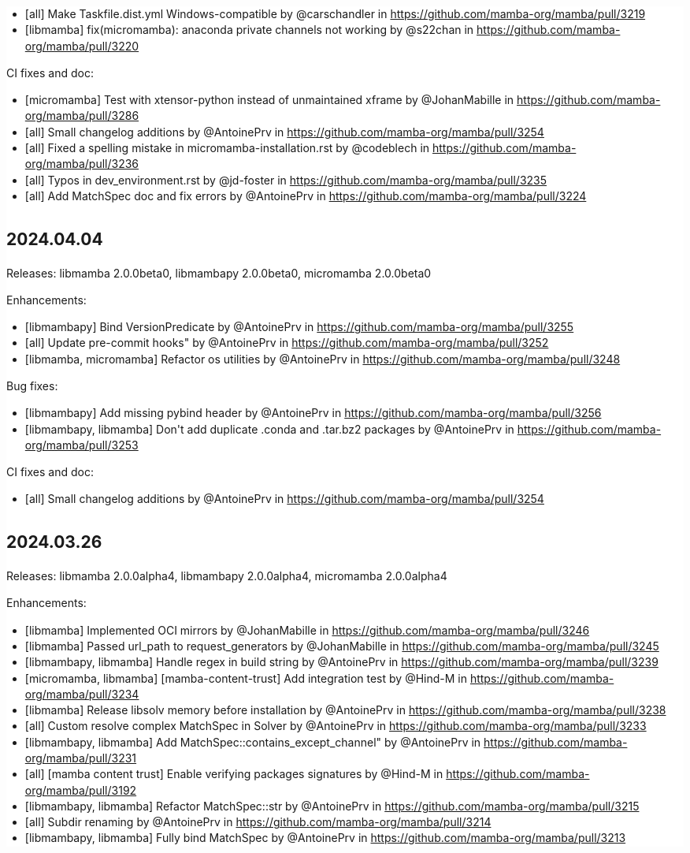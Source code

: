 - [all] Make Taskfile.dist.yml Windows-compatible by @carschandler in <https://github.com/mamba-org/mamba/pull/3219>
- [libmamba] fix(micromamba): anaconda private channels not working by @s22chan in <https://github.com/mamba-org/mamba/pull/3220>

CI fixes and doc:

- [micromamba] Test with xtensor-python instead of unmaintained xframe by @JohanMabille in <https://github.com/mamba-org/mamba/pull/3286>
- [all] Small changelog additions by @AntoinePrv in <https://github.com/mamba-org/mamba/pull/3254>
- [all] Fixed a spelling mistake in micromamba-installation.rst by @codeblech in <https://github.com/mamba-org/mamba/pull/3236>
- [all] Typos in dev_environment.rst by @jd-foster in <https://github.com/mamba-org/mamba/pull/3235>
- [all] Add MatchSpec doc and fix errors by @AntoinePrv in <https://github.com/mamba-org/mamba/pull/3224>

## 2024.04.04

Releases: libmamba 2.0.0beta0, libmambapy 2.0.0beta0, micromamba 2.0.0beta0

Enhancements:

- [libmambapy] Bind VersionPredicate by @AntoinePrv in <https://github.com/mamba-org/mamba/pull/3255>
- [all] Update pre-commit hooks" by @AntoinePrv in <https://github.com/mamba-org/mamba/pull/3252>
- [libmamba, micromamba] Refactor os utilities by @AntoinePrv in <https://github.com/mamba-org/mamba/pull/3248>

Bug fixes:

- [libmambapy] Add missing pybind header by @AntoinePrv in <https://github.com/mamba-org/mamba/pull/3256>
- [libmambapy, libmamba] Don't add duplicate .conda and .tar.bz2 packages by @AntoinePrv in <https://github.com/mamba-org/mamba/pull/3253>

CI fixes and doc:

- [all] Small changelog additions by @AntoinePrv in <https://github.com/mamba-org/mamba/pull/3254>

## 2024.03.26

Releases: libmamba 2.0.0alpha4, libmambapy 2.0.0alpha4, micromamba 2.0.0alpha4

Enhancements:

- [libmamba] Implemented OCI mirrors by @JohanMabille in <https://github.com/mamba-org/mamba/pull/3246>
- [libmamba] Passed url_path to request_generators by @JohanMabille in <https://github.com/mamba-org/mamba/pull/3245>
- [libmambapy, libmamba] Handle regex in build string by @AntoinePrv in <https://github.com/mamba-org/mamba/pull/3239>
- [micromamba, libmamba] [mamba-content-trust] Add integration test by @Hind-M in <https://github.com/mamba-org/mamba/pull/3234>
- [libmamba] Release libsolv memory before installation by @AntoinePrv in <https://github.com/mamba-org/mamba/pull/3238>
- [all] Custom resolve complex MatchSpec in Solver by @AntoinePrv in <https://github.com/mamba-org/mamba/pull/3233>
- [libmambapy, libmamba] Add MatchSpec::contains_except_channel" by @AntoinePrv in <https://github.com/mamba-org/mamba/pull/3231>
- [all] [mamba content trust] Enable verifying packages signatures by @Hind-M in <https://github.com/mamba-org/mamba/pull/3192>
- [libmambapy, libmamba] Refactor MatchSpec::str by @AntoinePrv in <https://github.com/mamba-org/mamba/pull/3215>
- [all] Subdir renaming by @AntoinePrv in <https://github.com/mamba-org/mamba/pull/3214>
- [libmambapy, libmamba] Fully bind MatchSpec by @AntoinePrv in <https://github.com/mamba-org/mamba/pull/3213>